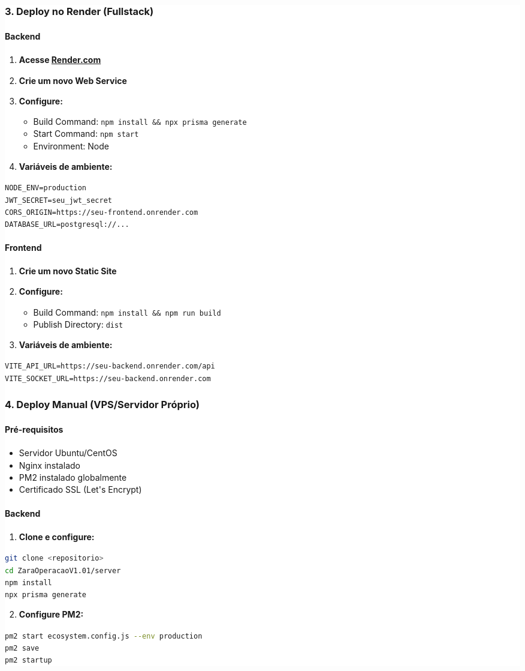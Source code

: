 ### 3. Deploy no Render (Fullstack)

#### Backend

1. **Acesse [Render.com](https://render.com)**

2. **Crie um novo Web Service**

3. **Configure:**
   - Build Command: `npm install && npx prisma generate`
   - Start Command: `npm start`
   - Environment: Node

4. **Variáveis de ambiente:**
```env
NODE_ENV=production
JWT_SECRET=seu_jwt_secret
CORS_ORIGIN=https://seu-frontend.onrender.com
DATABASE_URL=postgresql://...
```

#### Frontend

1. **Crie um novo Static Site**

2. **Configure:**
   - Build Command: `npm install && npm run build`
   - Publish Directory: `dist`

3. **Variáveis de ambiente:**
```env
VITE_API_URL=https://seu-backend.onrender.com/api
VITE_SOCKET_URL=https://seu-backend.onrender.com
```

### 4. Deploy Manual (VPS/Servidor Próprio)

#### Pré-requisitos
- Servidor Ubuntu/CentOS
- Nginx instalado
- PM2 instalado globalmente
- Certificado SSL (Let's Encrypt)

#### Backend

1. **Clone e configure:**
```bash
git clone <repositorio>
cd ZaraOperacaoV1.01/server
npm install
npx prisma generate
```

2. **Configure PM2:**
```bash
pm2 start ecosystem.config.js --env production
pm2 save
pm2 startup
```
